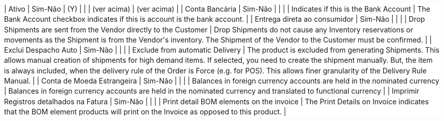 |                        Ativo                        |              Sim-Não              |                                 (Y)                                  |                    |                                                  |                                                 (ver acima)                                                  |                                                                                                                                                                                                                                                                        (ver acima)                                                                                                                                                                                                                                                                         |
|                   Conta Bancária                    |              Sim-Não              |                                                                      |                    |                                                  |                                    Indicates if this is the Bank Account                                     |                                                                                                                                                                                                                                        The Bank Account checkbox indicates if this is account is the bank account.                                                                                                                                                                                                                                         |
|            Entrega direta ao consumidor             |              Sim-Não              |                                                                      |                    |                                                  |                       Drop Shipments are sent from the Vendor directly to the Customer                       |                                                                                                                                                                                     Drop Shipments do not cause any Inventory reservations or movements as the Shipment is from the Vendor's inventory. The Shipment of the Vendor to the Customer must be confirmed.                                                                                                                                                                                      |
|                Exclui Despacho Auto                 |              Sim-Não              |                                                                      |                    |                                                  |                                       Exclude from automatic Delivery                                        |                                                                                                            The product is excluded from generating Shipments. This allows manual creation of shipments for high demand items. If selected, you need to create the shipment manually. But, the item is always included, when the delivery rule of the Order is Force (e.g. for POS). This allows finer granularity of the Delivery Rule Manual.                                                                                                             |
|             Conta de Moeda Estrangeira              |              Sim-Não              |                                                                      |                    |                                                  |                   Balances in foreign currency accounts are held in the nominated currency                   |                                                                                                                                                                                                                       Balances in foreign currency accounts are held in the nominated currency and translated to functional currency                                                                                                                                                                                                                       |
|       Imprimir Registros detalhados na Fatura       |              Sim-Não              |                                                                      |                    |                                                  |                                   Print detail BOM elements on the invoice                                   |                                                                                                                                                                                                                 The Print Details on Invoice indicates that the BOM element products will print on the Invoice as opposed to this product.                                                                                                                                                                                                                 |